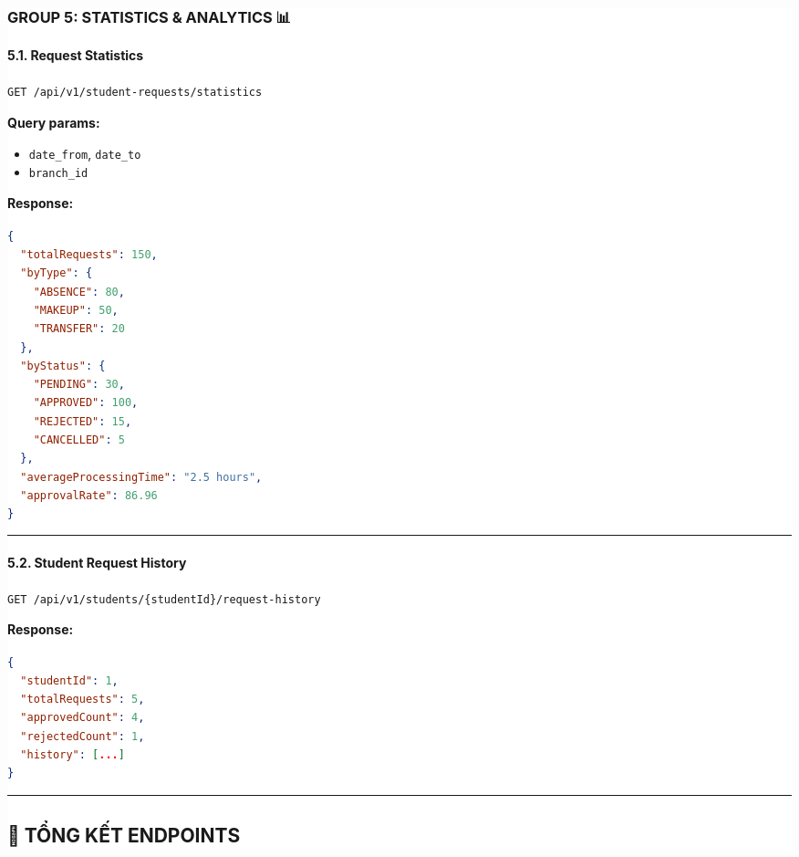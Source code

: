 ### GROUP 5: STATISTICS & ANALYTICS 📊

#### 5.1. Request Statistics

```http
GET /api/v1/student-requests/statistics
```

**Query params:**
- `date_from`, `date_to`
- `branch_id`

**Response:**
```json
{
  "totalRequests": 150,
  "byType": {
    "ABSENCE": 80,
    "MAKEUP": 50,
    "TRANSFER": 20
  },
  "byStatus": {
    "PENDING": 30,
    "APPROVED": 100,
    "REJECTED": 15,
    "CANCELLED": 5
  },
  "averageProcessingTime": "2.5 hours",
  "approvalRate": 86.96
}
```

---

#### 5.2. Student Request History

```http
GET /api/v1/students/{studentId}/request-history
```

**Response:**
```json
{
  "studentId": 1,
  "totalRequests": 5,
  "approvedCount": 4,
  "rejectedCount": 1,
  "history": [...]
}
```

---

## 🎯 TỔNG KẾT ENDPOINTS
